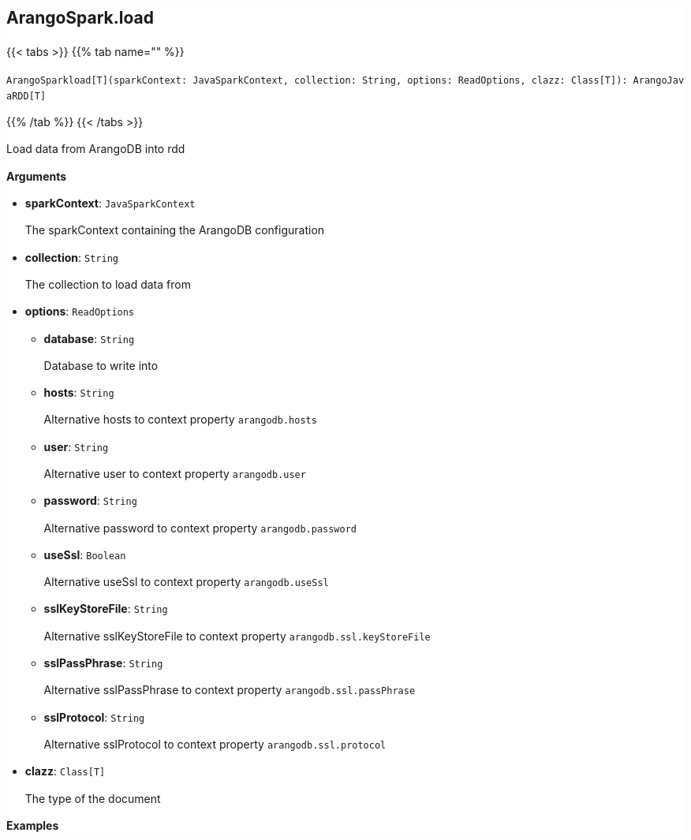 ## ArangoSpark.load

{{< tabs >}}
{{% tab name="" %}}
```
ArangoSparkload[T](sparkContext: JavaSparkContext, collection: String, options: ReadOptions, clazz: Class[T]): ArangoJavaRDD[T]
```
{{% /tab %}}
{{< /tabs >}}

Load data from ArangoDB into rdd

**Arguments**

- **sparkContext**: `JavaSparkContext`

  The sparkContext containing the ArangoDB configuration

- **collection**: `String`

  The collection to load data from

- **options**: `ReadOptions`

  - **database**: `String`

    Database to write into

  - **hosts**: `String`

    Alternative hosts to context property `arangodb.hosts`

  - **user**: `String`

    Alternative user to context property `arangodb.user`

  - **password**: `String`

    Alternative password to context property `arangodb.password`

  - **useSsl**: `Boolean`

    Alternative useSsl to context property `arangodb.useSsl`

  - **sslKeyStoreFile**: `String`

    Alternative sslKeyStoreFile to context property `arangodb.ssl.keyStoreFile`

  - **sslPassPhrase**: `String`

    Alternative sslPassPhrase to context property `arangodb.ssl.passPhrase`

  - **sslProtocol**: `String`

    Alternative sslProtocol to context property `arangodb.ssl.protocol`

- **clazz**: `Class[T]`

  The type of the document

**Examples**
